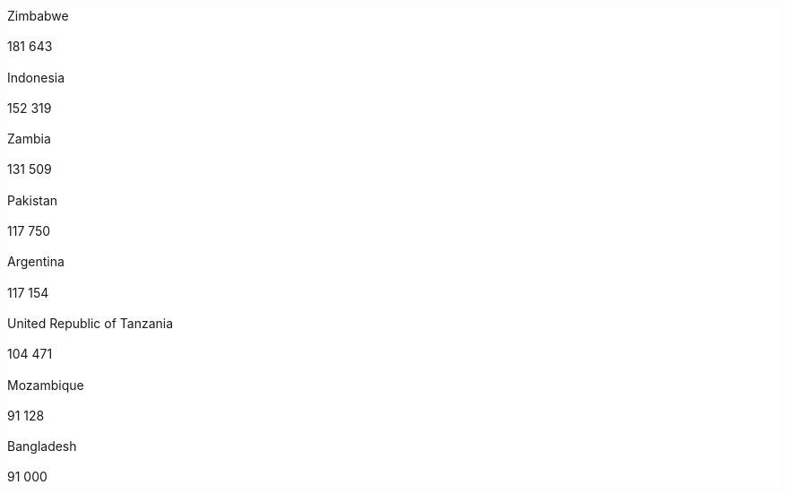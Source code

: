 




Zimbabwe


181 643






Indonesia


152 319






Zambia


131 509






Pakistan


117 750






Argentina


117 154






United Republic of Tanzania


104 471






Mozambique


91 128






Bangladesh


91 000
